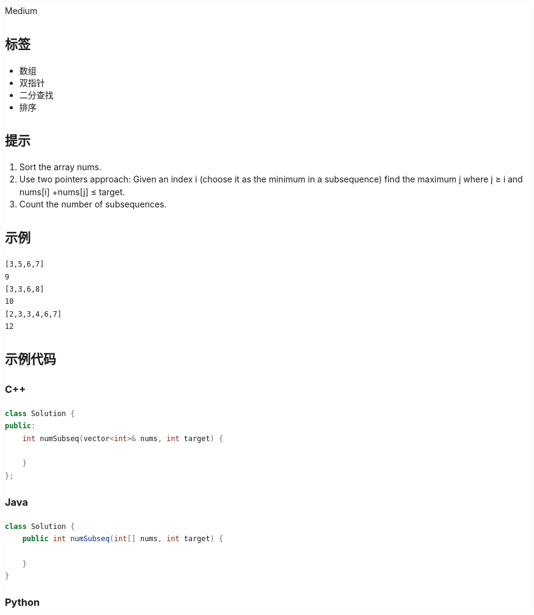 Medium

## 标签

- 数组
- 双指针
- 二分查找
- 排序

## 提示

1. Sort the array nums.
2. Use two pointers approach: Given an index i (choose it as the minimum in a subsequence) find the maximum j where j ≥ i and nums[i] +nums[j] ≤ target.
3. Count the number of subsequences.

## 示例

```
[3,5,6,7]
9
[3,3,6,8]
10
[2,3,3,4,6,7]
12
```

## 示例代码

### C++

```cpp
class Solution {
public:
    int numSubseq(vector<int>& nums, int target) {
        
    }
};
```

### Java

```java
class Solution {
    public int numSubseq(int[] nums, int target) {
        
    }
}
```

### Python
